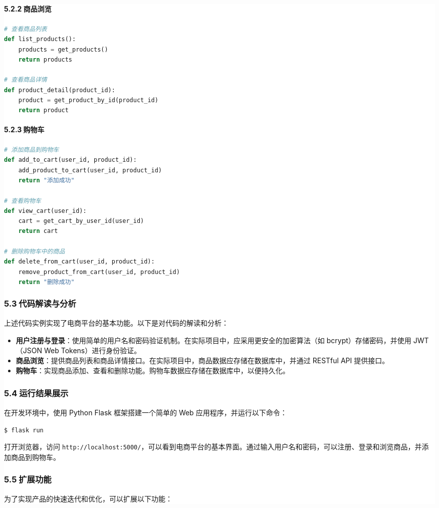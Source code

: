 #### 5.2.2 商品浏览

```python
# 查看商品列表
def list_products():
    products = get_products()
    return products

# 查看商品详情
def product_detail(product_id):
    product = get_product_by_id(product_id)
    return product
```

#### 5.2.3 购物车

```python
# 添加商品到购物车
def add_to_cart(user_id, product_id):
    add_product_to_cart(user_id, product_id)
    return "添加成功"

# 查看购物车
def view_cart(user_id):
    cart = get_cart_by_user_id(user_id)
    return cart

# 删除购物车中的商品
def delete_from_cart(user_id, product_id):
    remove_product_from_cart(user_id, product_id)
    return "删除成功"
```

### 5.3 代码解读与分析

上述代码实例实现了电商平台的基本功能。以下是对代码的解读和分析：

- **用户注册与登录**：使用简单的用户名和密码验证机制。在实际项目中，应采用更安全的加密算法（如 bcrypt）存储密码，并使用 JWT（JSON Web Tokens）进行身份验证。
- **商品浏览**：提供商品列表和商品详情接口。在实际项目中，商品数据应存储在数据库中，并通过 RESTful API 提供接口。
- **购物车**：实现商品添加、查看和删除功能。购物车数据应存储在数据库中，以便持久化。

### 5.4 运行结果展示

在开发环境中，使用 Python Flask 框架搭建一个简单的 Web 应用程序，并运行以下命令：

```bash
$ flask run
```

打开浏览器，访问 `http://localhost:5000/`，可以看到电商平台的基本界面。通过输入用户名和密码，可以注册、登录和浏览商品，并添加商品到购物车。

### 5.5 扩展功能

为了实现产品的快速迭代和优化，可以扩展以下功能：
